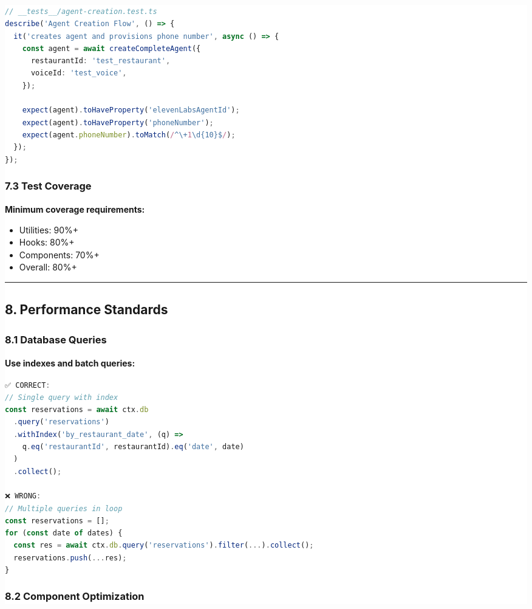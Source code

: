 ```typescript
// __tests__/agent-creation.test.ts
describe('Agent Creation Flow', () => {
  it('creates agent and provisions phone number', async () => {
    const agent = await createCompleteAgent({
      restaurantId: 'test_restaurant',
      voiceId: 'test_voice',
    });

    expect(agent).toHaveProperty('elevenLabsAgentId');
    expect(agent).toHaveProperty('phoneNumber');
    expect(agent.phoneNumber).toMatch(/^\+1\d{10}$/);
  });
});
```

### 7.3 Test Coverage

**Minimum coverage requirements:**
- Utilities: 90%+
- Hooks: 80%+
- Components: 70%+
- Overall: 80%+

---

## 8. Performance Standards

### 8.1 Database Queries

**Use indexes and batch queries:**

```typescript
✅ CORRECT:
// Single query with index
const reservations = await ctx.db
  .query('reservations')
  .withIndex('by_restaurant_date', (q) =>
    q.eq('restaurantId', restaurantId).eq('date', date)
  )
  .collect();

❌ WRONG:
// Multiple queries in loop
const reservations = [];
for (const date of dates) {
  const res = await ctx.db.query('reservations').filter(...).collect();
  reservations.push(...res);
}
```

### 8.2 Component Optimization

